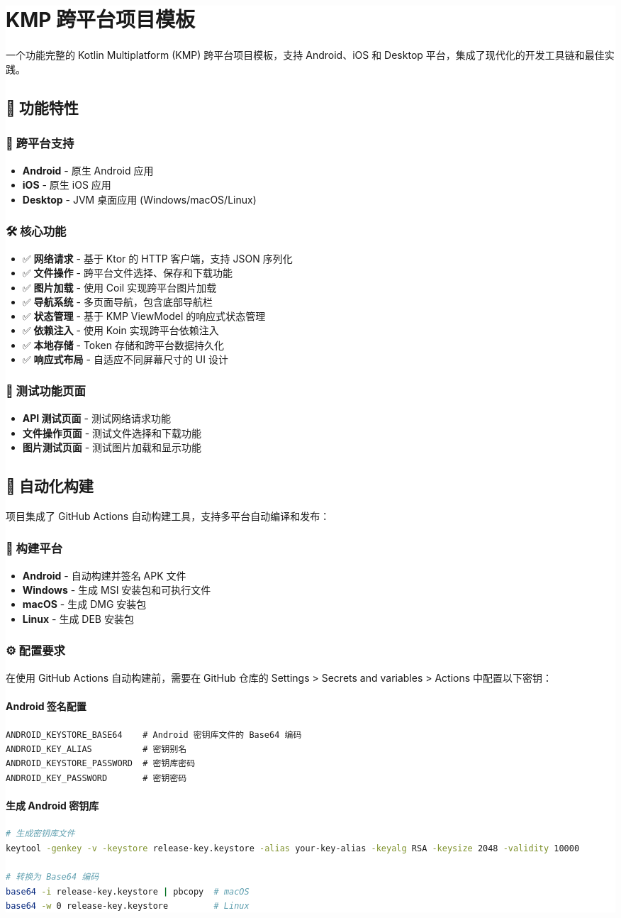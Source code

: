 # KMP 跨平台项目模板

一个功能完整的 Kotlin Multiplatform (KMP) 跨平台项目模板，支持 Android、iOS 和 Desktop 平台，集成了现代化的开发工具链和最佳实践。

## 🚀 功能特性

### 📱 跨平台支持
- **Android** - 原生 Android 应用
- **iOS** - 原生 iOS 应用 
- **Desktop** - JVM 桌面应用 (Windows/macOS/Linux)

### 🛠️ 核心功能
- ✅ **网络请求** - 基于 Ktor 的 HTTP 客户端，支持 JSON 序列化
- ✅ **文件操作** - 跨平台文件选择、保存和下载功能
- ✅ **图片加载** - 使用 Coil 实现跨平台图片加载
- ✅ **导航系统** - 多页面导航，包含底部导航栏
- ✅ **状态管理** - 基于 KMP ViewModel 的响应式状态管理
- ✅ **依赖注入** - 使用 Koin 实现跨平台依赖注入
- ✅ **本地存储** - Token 存储和跨平台数据持久化
- ✅ **响应式布局** - 自适应不同屏幕尺寸的 UI 设计

### 🧪 测试功能页面
- **API 测试页面** - 测试网络请求功能
- **文件操作页面** - 测试文件选择和下载功能  
- **图片测试页面** - 测试图片加载和显示功能

## 🚀 自动化构建

项目集成了 GitHub Actions 自动构建工具，支持多平台自动编译和发布：

### 🔧 构建平台
- **Android** - 自动构建并签名 APK 文件
- **Windows** - 生成 MSI 安装包和可执行文件
- **macOS** - 生成 DMG 安装包
- **Linux** - 生成 DEB 安装包

### ⚙️ 配置要求

在使用 GitHub Actions 自动构建前，需要在 GitHub 仓库的 Settings > Secrets and variables > Actions 中配置以下密钥：

#### Android 签名配置
```
ANDROID_KEYSTORE_BASE64    # Android 密钥库文件的 Base64 编码
ANDROID_KEY_ALIAS          # 密钥别名
ANDROID_KEYSTORE_PASSWORD  # 密钥库密码
ANDROID_KEY_PASSWORD       # 密钥密码
```

#### 生成 Android 密钥库
```bash
# 生成密钥库文件
keytool -genkey -v -keystore release-key.keystore -alias your-key-alias -keyalg RSA -keysize 2048 -validity 10000

# 转换为 Base64 编码
base64 -i release-key.keystore | pbcopy  # macOS
base64 -w 0 release-key.keystore         # Linux
```
